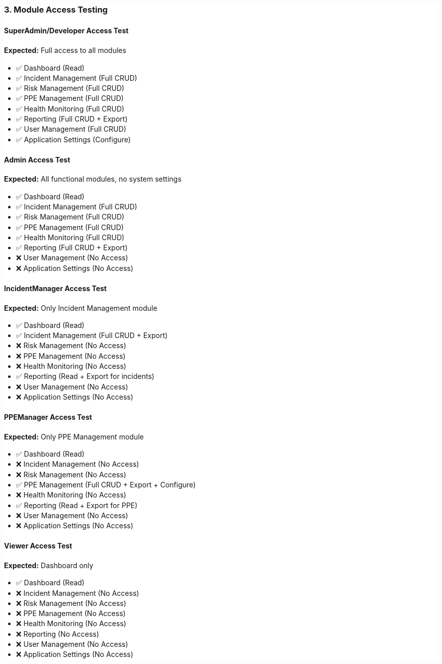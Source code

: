 ### 3. Module Access Testing

#### SuperAdmin/Developer Access Test
**Expected:** Full access to all modules
- ✅ Dashboard (Read)
- ✅ Incident Management (Full CRUD)
- ✅ Risk Management (Full CRUD)
- ✅ PPE Management (Full CRUD)
- ✅ Health Monitoring (Full CRUD)
- ✅ Reporting (Full CRUD + Export)
- ✅ User Management (Full CRUD)
- ✅ Application Settings (Configure)

#### Admin Access Test
**Expected:** All functional modules, no system settings
- ✅ Dashboard (Read)
- ✅ Incident Management (Full CRUD)
- ✅ Risk Management (Full CRUD)
- ✅ PPE Management (Full CRUD)
- ✅ Health Monitoring (Full CRUD)
- ✅ Reporting (Full CRUD + Export)
- ❌ User Management (No Access)
- ❌ Application Settings (No Access)

#### IncidentManager Access Test
**Expected:** Only Incident Management module
- ✅ Dashboard (Read)
- ✅ Incident Management (Full CRUD + Export)
- ❌ Risk Management (No Access)
- ❌ PPE Management (No Access)
- ❌ Health Monitoring (No Access)
- ✅ Reporting (Read + Export for incidents)
- ❌ User Management (No Access)
- ❌ Application Settings (No Access)

#### PPEManager Access Test
**Expected:** Only PPE Management module
- ✅ Dashboard (Read)
- ❌ Incident Management (No Access)
- ❌ Risk Management (No Access)
- ✅ PPE Management (Full CRUD + Export + Configure)
- ❌ Health Monitoring (No Access)
- ✅ Reporting (Read + Export for PPE)
- ❌ User Management (No Access)
- ❌ Application Settings (No Access)

#### Viewer Access Test
**Expected:** Dashboard only
- ✅ Dashboard (Read)
- ❌ Incident Management (No Access)
- ❌ Risk Management (No Access)
- ❌ PPE Management (No Access)
- ❌ Health Monitoring (No Access)
- ❌ Reporting (No Access)
- ❌ User Management (No Access)
- ❌ Application Settings (No Access)
